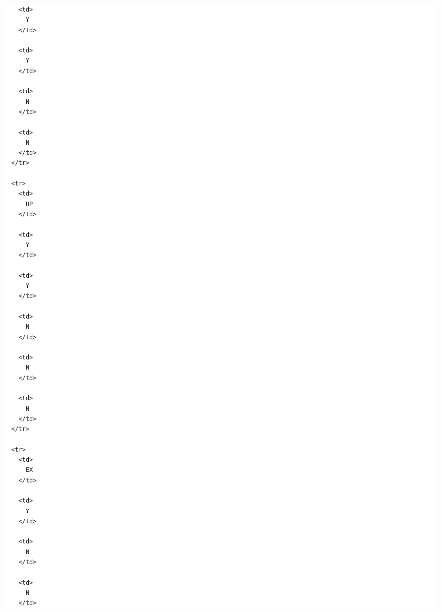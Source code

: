         <td>
          Y
        </td>
        
        <td>
          Y
        </td>
        
        <td>
          N
        </td>
        
        <td>
          N
        </td>
      </tr>
      
      <tr>
        <td>
          UP
        </td>
        
        <td>
          Y
        </td>
        
        <td>
          Y
        </td>
        
        <td>
          N
        </td>
        
        <td>
          N
        </td>
        
        <td>
          N
        </td>
      </tr>
      
      <tr>
        <td>
          EX
        </td>
        
        <td>
          Y
        </td>
        
        <td>
          N
        </td>
        
        <td>
          N
        </td>
        